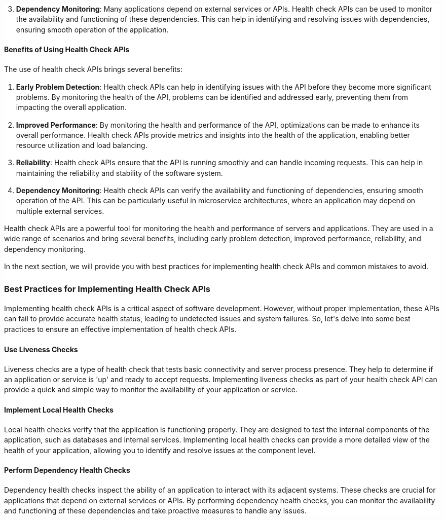 3. **Dependency Monitoring**: Many applications depend on external services or APIs. Health check APIs can be used to monitor the availability and functioning of these dependencies. This can help in identifying and resolving issues with dependencies, ensuring smooth operation of the application.

#### Benefits of Using Health Check APIs

The use of health check APIs brings several benefits:

1. **Early Problem Detection**: Health check APIs can help in identifying issues with the API before they become more significant problems. By monitoring the health of the API, problems can be identified and addressed early, preventing them from impacting the overall application.

2. **Improved Performance**: By monitoring the health and performance of the API, optimizations can be made to enhance its overall performance. Health check APIs provide metrics and insights into the health of the application, enabling better resource utilization and load balancing.

3. **Reliability**: Health check APIs ensure that the API is running smoothly and can handle incoming requests. This can help in maintaining the reliability and stability of the software system.

4. **Dependency Monitoring**: Health check APIs can verify the availability and functioning of dependencies, ensuring smooth operation of the API. This can be particularly useful in microservice architectures, where an application may depend on multiple external services.

Health check APIs are a powerful tool for monitoring the health and performance of servers and applications. They are used in a wide range of scenarios and bring several benefits, including early problem detection, improved performance, reliability, and dependency monitoring.

In the next section, we will provide you with best practices for implementing health check APIs and common mistakes to avoid.



### Best Practices for Implementing Health Check APIs

Implementing health check APIs is a critical aspect of software development. However, without proper implementation, these APIs can fail to provide accurate health status, leading to undetected issues and system failures. So, let's delve into some best practices to ensure an effective implementation of health check APIs.

#### Use Liveness Checks

Liveness checks are a type of health check that tests basic connectivity and server process presence. They help to determine if an application or service is 'up' and ready to accept requests. Implementing liveness checks as part of your health check API can provide a quick and simple way to monitor the availability of your application or service.

#### Implement Local Health Checks

Local health checks verify that the application is functioning properly. They are designed to test the internal components of the application, such as databases and internal services. Implementing local health checks can provide a more detailed view of the health of your application, allowing you to identify and resolve issues at the component level.

#### Perform Dependency Health Checks

Dependency health checks inspect the ability of an application to interact with its adjacent systems. These checks are crucial for applications that depend on external services or APIs. By performing dependency health checks, you can monitor the availability and functioning of these dependencies and take proactive measures to handle any issues.
